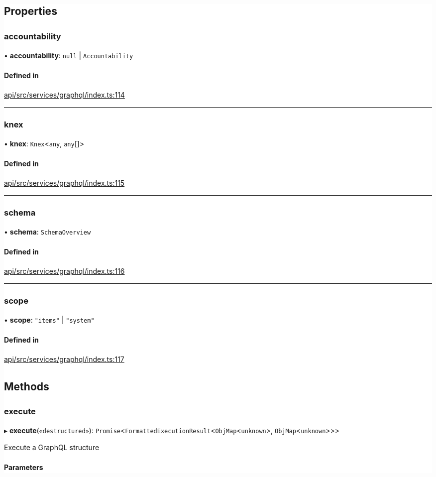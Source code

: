 ## Properties

### accountability

• **accountability**: ``null`` \| `Accountability`

#### Defined in

[api/src/services/graphql/index.ts:114](https://github.com/directus/directus/blob/9368dbd0c/api/src/services/graphql/index.ts#L114)

___

### knex

• **knex**: `Knex`<`any`, `any`[]\>

#### Defined in

[api/src/services/graphql/index.ts:115](https://github.com/directus/directus/blob/9368dbd0c/api/src/services/graphql/index.ts#L115)

___

### schema

• **schema**: `SchemaOverview`

#### Defined in

[api/src/services/graphql/index.ts:116](https://github.com/directus/directus/blob/9368dbd0c/api/src/services/graphql/index.ts#L116)

___

### scope

• **scope**: ``"items"`` \| ``"system"``

#### Defined in

[api/src/services/graphql/index.ts:117](https://github.com/directus/directus/blob/9368dbd0c/api/src/services/graphql/index.ts#L117)

## Methods

### execute

▸ **execute**(`«destructured»`): `Promise`<`FormattedExecutionResult`<`ObjMap`<`unknown`\>, `ObjMap`<`unknown`\>\>\>

Execute a GraphQL structure

#### Parameters

